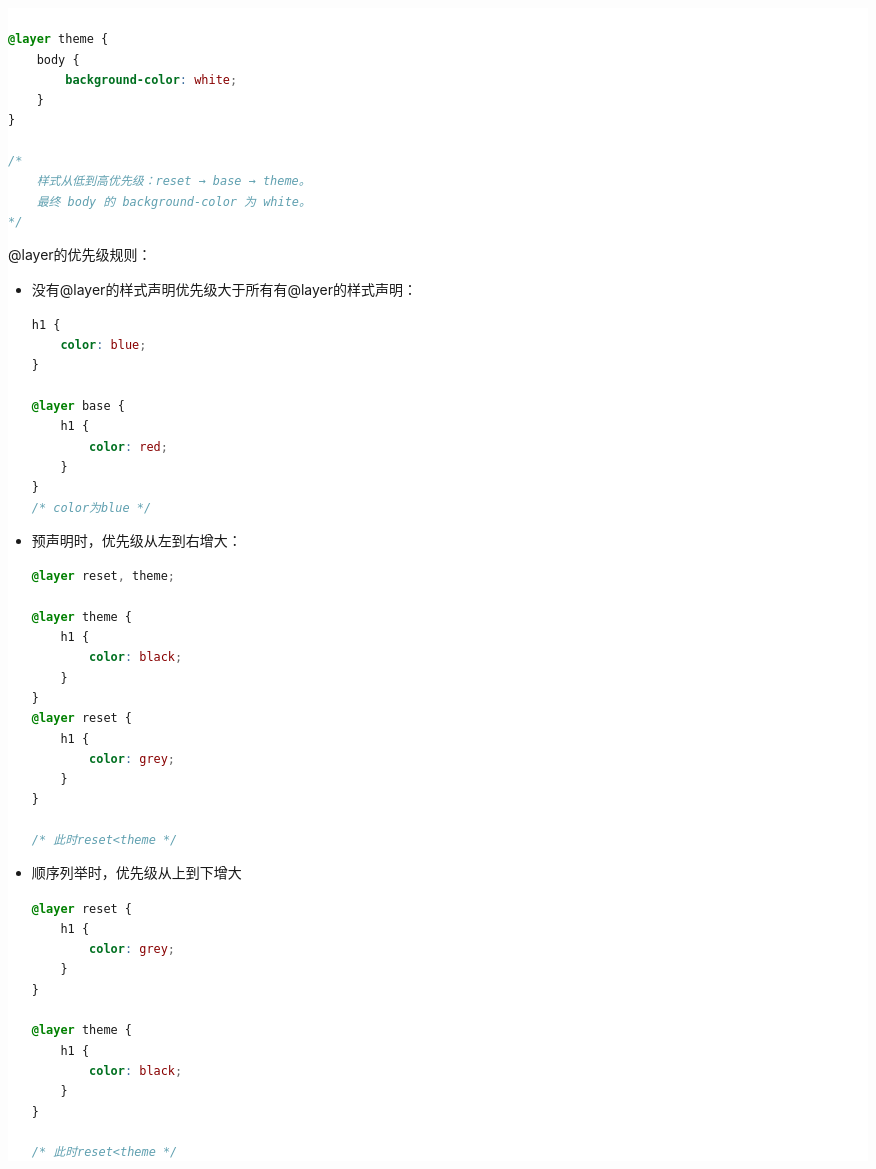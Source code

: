 ~~~css

@layer theme {
    body {
        background-color: white;
    }
}

/*
	样式从低到高优先级：reset → base → theme。
	最终 body 的 background-color 为 white。
*/
~~~

@layer的优先级规则：

- 没有@layer的样式声明优先级大于所有有@layer的样式声明：

  ~~~css
  h1 {
      color: blue;
  }
  
  @layer base {
      h1 {
          color: red;
      }
  }
  /* color为blue */
  ~~~

- 预声明时，优先级从左到右增大：

  ~~~css
  @layer reset, theme;
  
  @layer theme {
      h1 {
          color: black;
      }
  }
  @layer reset {
      h1 {
          color: grey;
      }
  }
  
  /* 此时reset<theme */
  ~~~

- 顺序列举时，优先级从上到下增大

  ~~~css
  @layer reset {
      h1 {
          color: grey;
      }
  }
  
  @layer theme {
      h1 {
          color: black;
      }
  }
  
  /* 此时reset<theme */
  ~~~
